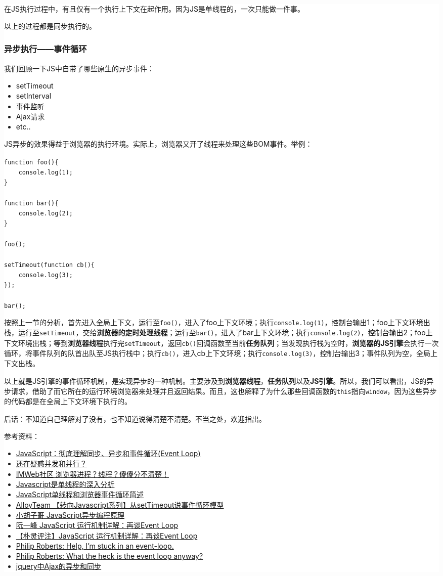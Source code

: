 在JS执行过程中，有且仅有一个执行上下文在起作用。因为JS是单线程的，一次只能做一件事。

以上的过程都是同步执行的。

### 异步执行——事件循环

我们回顾一下JS中自带了哪些原生的异步事件：

+ setTimeout
+ setInterval
+ 事件监听
+ Ajax请求
+ etc..

JS异步的效果得益于浏览器的执行环境。实际上，浏览器又开了线程来处理这些BOM事件。举例：

    function foo(){
        console.log(1);
    }
    
    function bar(){
        console.log(2);
    }
    
    foo();
    
    setTimeout(function cb(){
        console.log(3);
    });
    
    bar();
    
    

按照上一节的分析，首先进入全局上下文，运行至`foo()`，进入了foo上下文环境；执行`console.log(1)`，控制台输出1；foo上下文环境出栈，运行至`setTimeout`，交给**浏览器的定时处理线程**；运行至`bar()`，进入了bar上下文环境；执行`console.log(2)`，控制台输出2；foo上下文环境出栈；等到**浏览器线程**执行完`setTimeout`，返回`cb()`回调函数至当前**任务队列**；当发现执行栈为空时，**浏览器的JS引擎**会执行一次循环，将事件队列的队首出队至JS执行栈中；执行`cb()`，进入cb上下文环境；执行`console.log(3)`，控制台输出3；事件队列为空，全局上下文出栈。

以上就是JS引擎的事件循环机制，是实现异步的一种机制。主要涉及到**浏览器线程**，**任务队列**以及**JS引擎**。所以，我们可以看出，JS的异步请求，借助了而它所在的运行环境浏览器来处理并且返回结果。而且，这也解释了为什么那些回调函数的`this`指向`window`，因为这些异步的代码都是在全局上下文环境下执行的。
 
 后话：不知道自己理解对了没有，也不知道说得清楚不清楚。不当之处，欢迎指出。


参考资料：

+ [JavaScript：彻底理解同步、异步和事件循环(Event Loop)](https://segmentfault.com/a/1190000004322358)
+ [还在疑惑并发和并行？](https://laike9m.com/blog/huan-zai-yi-huo-bing-fa-he-bing-xing,61/)
+ [IMWeb社区 浏览器进程？线程？傻傻分不清楚！](http://imweb.io/topic/58e3bfa845e5c13468f567d5)
+ [Javascript是单线程的深入分析](http://www.cnblogs.com/Mainz/p/3552717.html)
+ [JavaScript单线程和浏览器事件循环简述](http://www.cnblogs.com/whitewolf/p/javascript-single-thread-and-browser-event-loop.html)
+ [AlloyTeam 【转向Javascript系列】从setTimeout说事件循环模型](http://www.alloyteam.com/2015/10/turning-to-javascript-series-from-settimeout-said-the-event-loop-model/)
+ [小胡子哥 JavaScript异步编程原理](http://www.cnblogs.com/hustskyking/p/javascript-asynchronous-programming.html)
+ [阮一峰 JavaScript 运行机制详解：再谈Event Loop](http://www.ruanyifeng.com/blog/2014/10/event-loop.html)
+ [【朴灵评注】JavaScript 运行机制详解：再谈Event Loop](http://blog.csdn.net/lin_credible/article/details/40143961)
+ [Philip Roberts: Help, I’m stuck in an event-loop.](https://vimeo.com/96425312)
+ [Philip Roberts: What the heck is the event loop anyway?](https://www.youtube.com/watch?v=8aGhZQkoFbQ)
+ [jquery中Ajax的异步和同步](http://cnn237111.blog.51cto.com/2359144/1038080)
